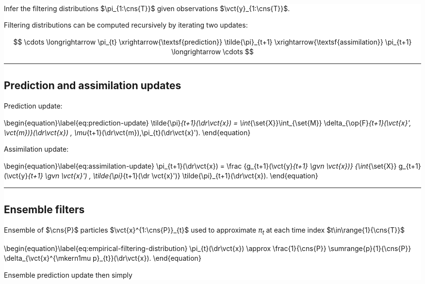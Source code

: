 Infer the filtering distributions $\pi_{1:\cns{T}}$ given observations $\vct{y}_{1:\cns{T}}$.


Filtering distributions can be computed recursively by iterating two updates:


$$ 
  \cdots \longrightarrow 
  \pi_{t} \xrightarrow{\textsf{prediction}} 
  \tilde{\pi}_{t+1} \xrightarrow{\textsf{assimilation}} 
  \pi_{t+1} \longrightarrow 
  \cdots
$$


----

## Prediction and assimilation updates

Prediction update:


\begin{equation}\label{eq:prediction-update}
  \tilde{\pi}_{t+1}(\dr\vct{x}) =
  \int_{\set{X}}\int_{\set{M}} 
    \delta_{\op{F}_{t+1}(\vct{x}', \vct{m})}(\dr\vct{x}) \,
  \mu_{t+1}(\dr\vct{m})\,\pi_{t}(\dr\vct{x}').
\end{equation}


Assimilation update:


\begin{equation}\label{eq:assimilation-update}
  \pi_{t+1}(\dr\vct{x}) =
  \frac
    {g_{t+1}(\vct{y}_{t+1} \gvn \vct{x})}
    {\int_{\set{X}} g_{t+1}(\vct{y}_{t+1} \gvn \vct{x}') \, \tilde{\pi}_{t+1}(\dr \vct{x}')}
  \tilde{\pi}_{t+1}(\dr\vct{x}).
\end{equation}


----

## Ensemble filters

Ensemble of $\cns{P}$ particles $\vct{x}^{1:\cns{P}}_{t}$ used to
approximate $\pi_{t}$ at each time index $t\in\range{1}{\cns{T}}$


\begin{equation}\label{eq:empirical-filtering-distribution}
  \pi_{t}(\dr\vct{x}) \approx
  \frac{1}{\cns{P}} \sumrange{p}{1}{\cns{P}} \delta_{\vct{x}^{\mkern1mu p}_{t}}(\dr\vct{x}).
\end{equation}


Ensemble prediction update then simply

